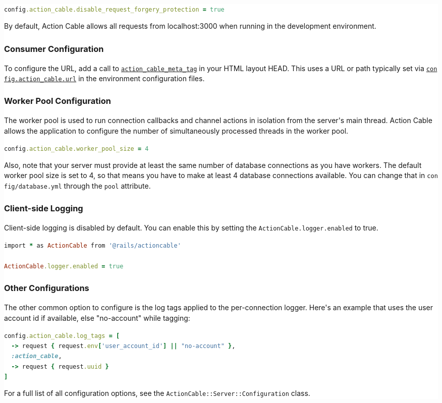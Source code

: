 ```ruby
config.action_cable.disable_request_forgery_protection = true
```

By default, Action Cable allows all requests from localhost:3000 when running
in the development environment.

### Consumer Configuration

To configure the URL, add a call to [`action_cable_meta_tag`][] in your HTML layout
HEAD. This uses a URL or path typically set via [`config.action_cable.url`][] in the
environment configuration files.

[`config.action_cable.url`]: configuring.html#config-action-cable-url
[`action_cable_meta_tag`]: https://api.rubyonrails.org/classes/ActionCable/Helpers/ActionCableHelper.html#method-i-action_cable_meta_tag

### Worker Pool Configuration

The worker pool is used to run connection callbacks and channel actions in
isolation from the server's main thread. Action Cable allows the application
to configure the number of simultaneously processed threads in the worker pool.

```ruby
config.action_cable.worker_pool_size = 4
```

Also, note that your server must provide at least the same number of database
connections as you have workers. The default worker pool size is set to 4, so
that means you have to make at least 4 database connections available.
You can change that in `config/database.yml` through the `pool` attribute.

### Client-side Logging

Client-side logging is disabled by default. You can enable this by setting the `ActionCable.logger.enabled` to true.

```ruby
import * as ActionCable from '@rails/actioncable'

ActionCable.logger.enabled = true
```

### Other Configurations

The other common option to configure is the log tags applied to the
per-connection logger. Here's an example that uses
the user account id if available, else "no-account" while tagging:

```ruby
config.action_cable.log_tags = [
  -> request { request.env['user_account_id'] || "no-account" },
  :action_cable,
  -> request { request.uuid }
]
```

For a full list of all configuration options, see the
`ActionCable::Server::Configuration` class.


[`ActionCable::Connection::Base`]: https://api.rubyonrails.org/classes/ActionCable/Connection/Base.html
[`identified_by`]: https://api.rubyonrails.org/classes/ActionCable/Connection/Identification/ClassMethods.html#method-i-identified_by
[`rescue_from`]: https://api.rubyonrails.org/classes/ActiveSupport/Rescuable/ClassMethods.html#method-i-rescue_from
[`ActionCable::Channel::Base`]: https://api.rubyonrails.org/classes/ActionCable/Channel/Base.html
[`broadcast`]: https://api.rubyonrails.org/classes/ActionCable/Server/Broadcasting.html#method-i-broadcast
[`broadcast_to`]: https://api.rubyonrails.org/classes/ActionCable/Channel/Broadcasting/ClassMethods.html#method-i-broadcast_to
[`stream_for`]: https://api.rubyonrails.org/classes/ActionCable/Channel/Streams.html#method-i-stream_for
[`stream_from`]: https://api.rubyonrails.org/classes/ActionCable/Channel/Streams.html#method-i-stream_from
[`config.action_cable.mount_path`]: configuring.html#config-action-cable-mount-path